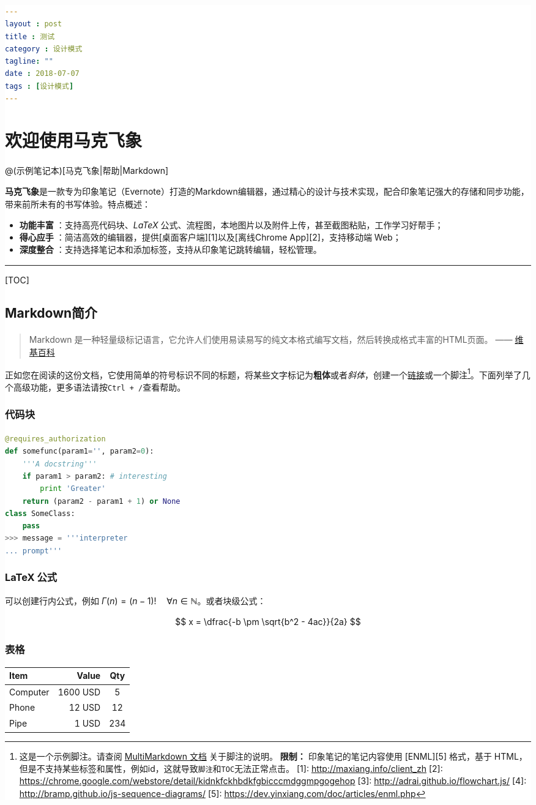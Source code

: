 ```yaml
---
layout : post
title : 测试
category : 设计模式
tagline: ""
date : 2018-07-07
tags : [设计模式]
---
```


# 欢迎使用马克飞象

@(示例笔记本)[马克飞象|帮助|Markdown]

**马克飞象**是一款专为印象笔记（Evernote）打造的Markdown编辑器，通过精心的设计与技术实现，配合印象笔记强大的存储和同步功能，带来前所未有的书写体验。特点概述：
 
- **功能丰富** ：支持高亮代码块、*LaTeX* 公式、流程图，本地图片以及附件上传，甚至截图粘贴，工作学习好帮手；
- **得心应手** ：简洁高效的编辑器，提供[桌面客户端][1]以及[离线Chrome App][2]，支持移动端 Web；
- **深度整合** ：支持选择笔记本和添加标签，支持从印象笔记跳转编辑，轻松管理。

-------------------

[TOC]

## Markdown简介

> Markdown 是一种轻量级标记语言，它允许人们使用易读易写的纯文本格式编写文档，然后转换成格式丰富的HTML页面。    —— [维基百科](https://zh.wikipedia.org/wiki/Markdown)

正如您在阅读的这份文档，它使用简单的符号标识不同的标题，将某些文字标记为**粗体**或者*斜体*，创建一个[链接](http://www.example.com)或一个脚注[^demo]。下面列举了几个高级功能，更多语法请按`Ctrl + /`查看帮助。 

### 代码块
``` python
@requires_authorization
def somefunc(param1='', param2=0):
    '''A docstring'''
    if param1 > param2: # interesting
        print 'Greater'
    return (param2 - param1 + 1) or None
class SomeClass:
    pass
>>> message = '''interpreter
... prompt'''
```
### LaTeX 公式

可以创建行内公式，例如 $\Gamma(n) = (n-1)!\quad\forall n\in\mathbb N$。或者块级公式：

$$	x = \dfrac{-b \pm \sqrt{b^2 - 4ac}}{2a} $$

### 表格
| Item      |    Value | Qty  |
| :-------- | --------:| :--: |
| Computer  | 1600 USD |  5   |
| Phone     |   12 USD |  12  |
| Pipe      |    1 USD | 234  |


[^demo]: 这是一个示例脚注。请查阅 [MultiMarkdown 文档](https://github.com/fletcher/MultiMarkdown/wiki/MultiMarkdown-Syntax-Guide#footnotes) 关于脚注的说明。 **限制：** 印象笔记的笔记内容使用 [ENML][5] 格式，基于 HTML，但是不支持某些标签和属性，例如id，这就导致`脚注`和`TOC`无法正常点击。
  [1]: http://maxiang.info/client_zh
  [2]: https://chrome.google.com/webstore/detail/kidnkfckhbdkfgbicccmdggmpgogehop
  [3]: http://adrai.github.io/flowchart.js/
  [4]: http://bramp.github.io/js-sequence-diagrams/
  [5]: https://dev.yinxiang.com/doc/articles/enml.php